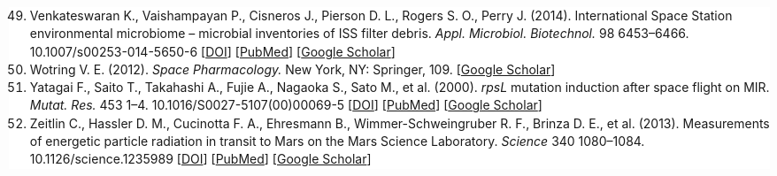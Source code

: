 49. Venkateswaran K., Vaishampayan P., Cisneros J., Pierson D. L., Rogers S. O., Perry J. (2014). International Space Station environmental microbiome – microbial inventories of ISS filter debris.
    *Appl. Microbiol. Biotechnol.*
    98
    6453–6466. 10.1007/s00253-014-5650-6 [[DOI](https://doi.org/10.1007/s00253-014-5650-6)] [[PubMed](https://pubmed.ncbi.nlm.nih.gov/24695826/)] [[Google Scholar](https://scholar.google.com/scholar_lookup?journal=Appl.%20Microbiol.%20Biotechnol.&title=International%20Space%20Station%20environmental%20microbiome%20%E2%80%93%20microbial%20inventories%20of%20ISS%20filter%20debris.&author=K.%20Venkateswaran&author=P.%20Vaishampayan&author=J.%20Cisneros&author=D.%20L.%20Pierson&author=S.%20O.%20Rogers&volume=98&publication_year=2014&pages=6453-6466&pmid=24695826&doi=10.1007/s00253-014-5650-6&)]
50. Wotring V. E. (2012). *Space Pharmacology.*
    New York, NY:
    Springer, 109. [[Google Scholar](https://scholar.google.com/scholar_lookup?title=Space%20Pharmacology.&author=V.%20E.%20Wotring&publication_year=2012&)]
51. Yatagai F., Saito T., Takahashi A., Fujie A., Nagaoka S., Sato M., et al. (2000). *rpsL* mutation induction after space flight on MIR.
    *Mutat. Res.*
    453
    1–4. 10.1016/S0027-5107(00)00069-5 [[DOI](https://doi.org/10.1016/S0027-5107%2800%2900069-5)] [[PubMed](https://pubmed.ncbi.nlm.nih.gov/11006406/)] [[Google Scholar](https://scholar.google.com/scholar_lookup?journal=Mutat.%20Res.&title=rpsL%20mutation%20induction%20after%20space%20flight%20on%20MIR.&author=F.%20Yatagai&author=T.%20Saito&author=A.%20Takahashi&author=A.%20Fujie&author=S.%20Nagaoka&volume=453&publication_year=2000&pages=1-4&pmid=11006406&doi=10.1016/S0027-5107(00)00069-5&)]
52. Zeitlin C., Hassler D. M., Cucinotta F. A., Ehresmann B., Wimmer-Schweingruber R. F., Brinza D. E., et al. (2013). Measurements of energetic particle radiation in transit to Mars on the Mars Science Laboratory.
    *Science*
    340
    1080–1084. 10.1126/science.1235989 [[DOI](https://doi.org/10.1126/science.1235989)] [[PubMed](https://pubmed.ncbi.nlm.nih.gov/23723233/)] [[Google Scholar](https://scholar.google.com/scholar_lookup?journal=Science&title=Measurements%20of%20energetic%20particle%20radiation%20in%20transit%20to%20Mars%20on%20the%20Mars%20Science%20Laboratory.&author=C.%20Zeitlin&author=D.%20M.%20Hassler&author=F.%20A.%20Cucinotta&author=B.%20Ehresmann&author=R.%20F.%20Wimmer-Schweingruber&volume=340&publication_year=2013&pages=1080-1084&pmid=23723233&doi=10.1126/science.1235989&)]